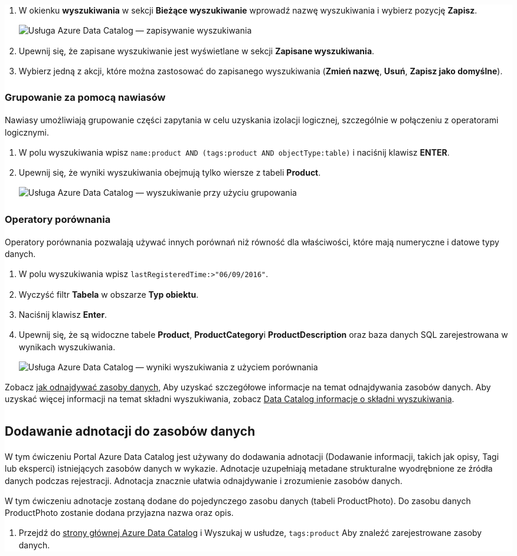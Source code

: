 1. W okienku **wyszukiwania** w sekcji **Bieżące wyszukiwanie** wprowadź nazwę wyszukiwania i wybierz pozycję **Zapisz**.

   ![Usługa Azure Data Catalog — zapisywanie wyszukiwania](media/register-data-assets-tutorial/data-catalog-save-search.png)

2. Upewnij się, że zapisane wyszukiwanie jest wyświetlane w sekcji **Zapisane wyszukiwania**.

3. Wybierz jedną z akcji, które można zastosować do zapisanego wyszukiwania (**Zmień nazwę**, **Usuń**, **Zapisz jako domyślne**).

### <a name="grouping-with-parentheses"></a>Grupowanie za pomocą nawiasów

Nawiasy umożliwiają grupowanie części zapytania w celu uzyskania izolacji logicznej, szczególnie w połączeniu z operatorami logicznymi.

1. W polu wyszukiwania wpisz `name:product AND (tags:product AND objectType:table)` i naciśnij klawisz **ENTER**.

2. Upewnij się, że wyniki wyszukiwania obejmują tylko wiersze z tabeli **Product**.

   ![Usługa Azure Data Catalog — wyszukiwanie przy użyciu grupowania](media/register-data-assets-tutorial/data-catalog-grouping-search.png)

### <a name="comparison-operators"></a>Operatory porównania

Operatory porównania pozwalają używać innych porównań niż równość dla właściwości, które mają numeryczne i datowe typy danych.

1. W polu wyszukiwania wpisz `lastRegisteredTime:>"06/09/2016"`.

2. Wyczyść filtr **Tabela** w obszarze **Typ obiektu**.

3. Naciśnij klawisz **Enter**.

4. Upewnij się, że są widoczne tabele **Product**, **ProductCategory**i **ProductDescription** oraz baza danych SQL zarejestrowana w wynikach wyszukiwania.

   ![Usługa Azure Data Catalog — wyniki wyszukiwania z użyciem porównania](media/register-data-assets-tutorial/data-catalog-comparison-operator-results.png)

Zobacz [jak odnajdywać zasoby danych,](data-catalog-how-to-discover.md) Aby uzyskać szczegółowe informacje na temat odnajdywania zasobów danych. Aby uzyskać więcej informacji na temat składni wyszukiwania, zobacz [Data Catalog informacje o składni wyszukiwania](/rest/api/datacatalog/#search-syntax-reference).

## <a name="annotate-data-assets"></a>Dodawanie adnotacji do zasobów danych

W tym ćwiczeniu Portal Azure Data Catalog jest używany do dodawania adnotacji (Dodawanie informacji, takich jak opisy, Tagi lub eksperci) istniejących zasobów danych w wykazie. Adnotacje uzupełniają metadane strukturalne wyodrębnione ze źródła danych podczas rejestracji. Adnotacja znacznie ułatwia odnajdywanie i zrozumienie zasobów danych.

W tym ćwiczeniu adnotacje zostaną dodane do pojedynczego zasobu danych (tabeli ProductPhoto). Do zasobu danych ProductPhoto zostanie dodana przyjazna nazwa oraz opis.  

1. Przejdź do [strony głównej Azure Data Catalog](https://www.azuredatacatalog.com) i Wyszukaj w usłudze, `tags:product` Aby znaleźć zarejestrowane zasoby danych.
